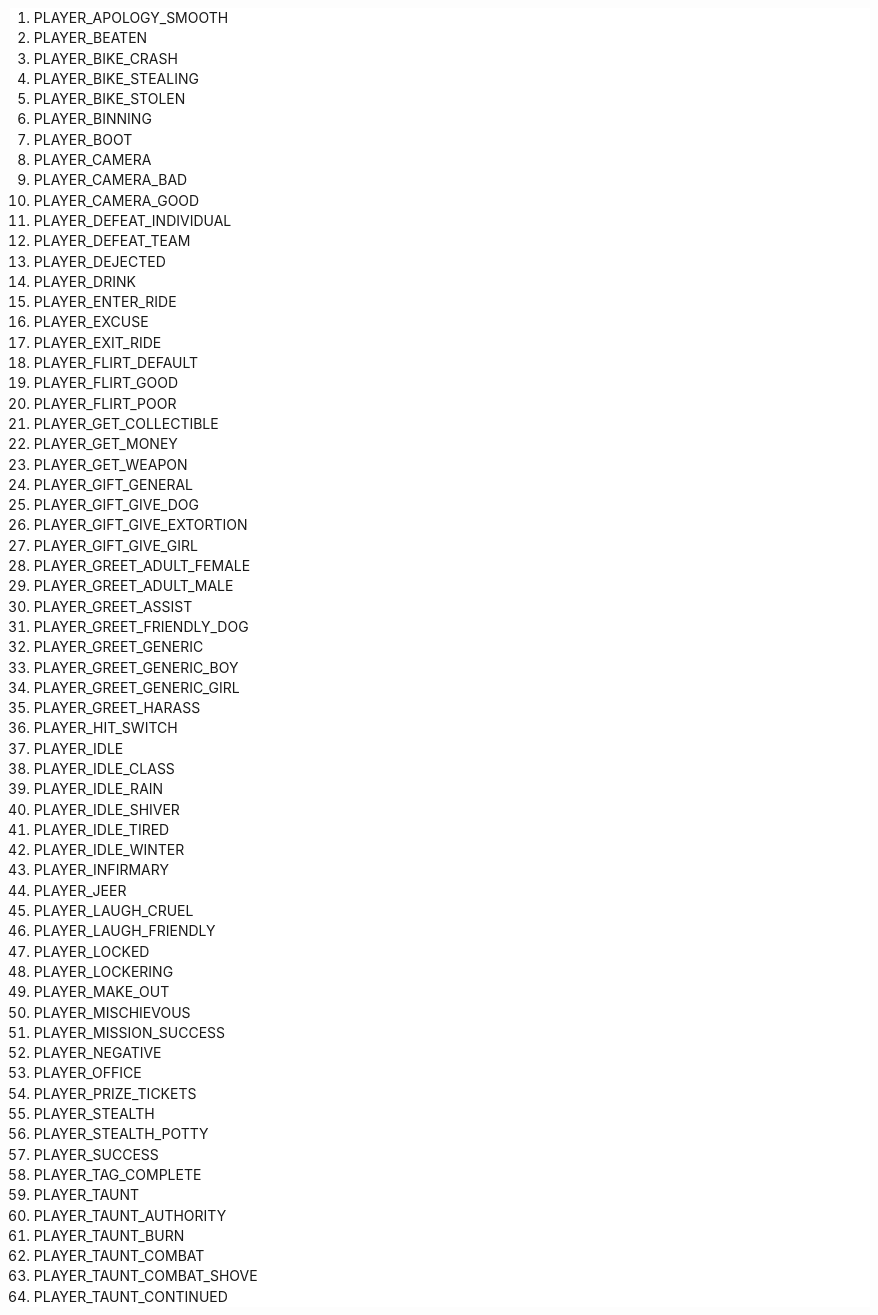 1. PLAYER_APOLOGY_SMOOTH
1. PLAYER_BEATEN
1. PLAYER_BIKE_CRASH
1. PLAYER_BIKE_STEALING
1. PLAYER_BIKE_STOLEN
1. PLAYER_BINNING
1. PLAYER_BOOT
1. PLAYER_CAMERA
1. PLAYER_CAMERA_BAD
1. PLAYER_CAMERA_GOOD
1. PLAYER_DEFEAT_INDIVIDUAL
1. PLAYER_DEFEAT_TEAM
1. PLAYER_DEJECTED
1. PLAYER_DRINK
1. PLAYER_ENTER_RIDE
1. PLAYER_EXCUSE
1. PLAYER_EXIT_RIDE
1. PLAYER_FLIRT_DEFAULT
1. PLAYER_FLIRT_GOOD
1. PLAYER_FLIRT_POOR
1. PLAYER_GET_COLLECTIBLE
1. PLAYER_GET_MONEY
1. PLAYER_GET_WEAPON
1. PLAYER_GIFT_GENERAL
1. PLAYER_GIFT_GIVE_DOG
1. PLAYER_GIFT_GIVE_EXTORTION
1. PLAYER_GIFT_GIVE_GIRL
1. PLAYER_GREET_ADULT_FEMALE
1. PLAYER_GREET_ADULT_MALE
1. PLAYER_GREET_ASSIST
1. PLAYER_GREET_FRIENDLY_DOG
1. PLAYER_GREET_GENERIC
1. PLAYER_GREET_GENERIC_BOY
1. PLAYER_GREET_GENERIC_GIRL
1. PLAYER_GREET_HARASS
1. PLAYER_HIT_SWITCH
1. PLAYER_IDLE
1. PLAYER_IDLE_CLASS
1. PLAYER_IDLE_RAIN
1. PLAYER_IDLE_SHIVER
1. PLAYER_IDLE_TIRED
1. PLAYER_IDLE_WINTER
1. PLAYER_INFIRMARY
1. PLAYER_JEER
1. PLAYER_LAUGH_CRUEL
1. PLAYER_LAUGH_FRIENDLY
1. PLAYER_LOCKED
1. PLAYER_LOCKERING
1. PLAYER_MAKE_OUT
1. PLAYER_MISCHIEVOUS
1. PLAYER_MISSION_SUCCESS
1. PLAYER_NEGATIVE
1. PLAYER_OFFICE
1. PLAYER_PRIZE_TICKETS
1. PLAYER_STEALTH
1. PLAYER_STEALTH_POTTY
1. PLAYER_SUCCESS
1. PLAYER_TAG_COMPLETE
1. PLAYER_TAUNT
1. PLAYER_TAUNT_AUTHORITY
1. PLAYER_TAUNT_BURN
1. PLAYER_TAUNT_COMBAT
1. PLAYER_TAUNT_COMBAT_SHOVE
1. PLAYER_TAUNT_CONTINUED